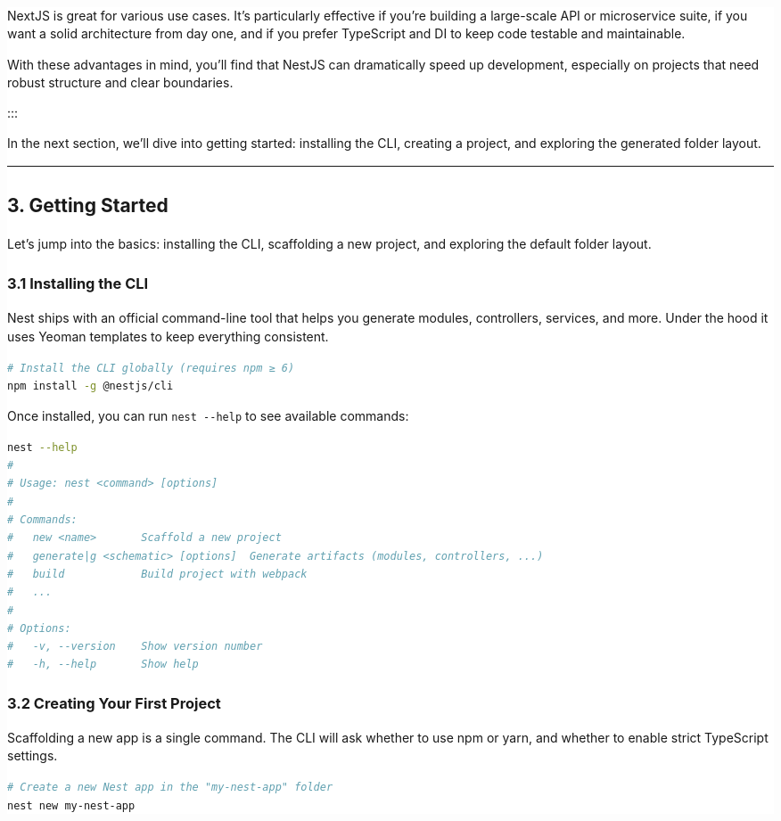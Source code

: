 NextJS is great for various use cases. It’s particularly effective if you’re building a large-scale API or microservice suite, if you want a solid architecture from day one, and if you prefer TypeScript and DI to keep code testable and maintainable.

With these advantages in mind, you’ll find that NestJS can dramatically speed up development, especially on projects that need robust structure and clear boundaries.

:::

In the next section, we’ll dive into getting started: installing the CLI, creating a project, and exploring the generated folder layout.

---

## 3. Getting Started

Let’s jump into the basics: installing the CLI, scaffolding a new project, and exploring the default folder layout.

### 3.1 Installing the CLI

Nest ships with an official command-line tool that helps you generate modules, controllers, services, and more. Under the hood it uses Yeoman templates to keep everything consistent.

```sh
# Install the CLI globally (requires npm ≥ 6)
npm install -g @nestjs/cli
```

Once installed, you can run `nest --help` to see available commands:

```sh
nest --help
# 
# Usage: nest <command> [options]
# 
# Commands:
#   new <name>       Scaffold a new project
#   generate|g <schematic> [options]  Generate artifacts (modules, controllers, ...)
#   build            Build project with webpack
#   ...
# 
# Options:
#   -v, --version    Show version number
#   -h, --help       Show help
```

### 3.2 Creating Your First Project

Scaffolding a new app is a single command. The CLI will ask whether to use npm or yarn, and whether to enable strict TypeScript settings.

```sh
# Create a new Nest app in the "my-nest-app" folder
nest new my-nest-app
```
